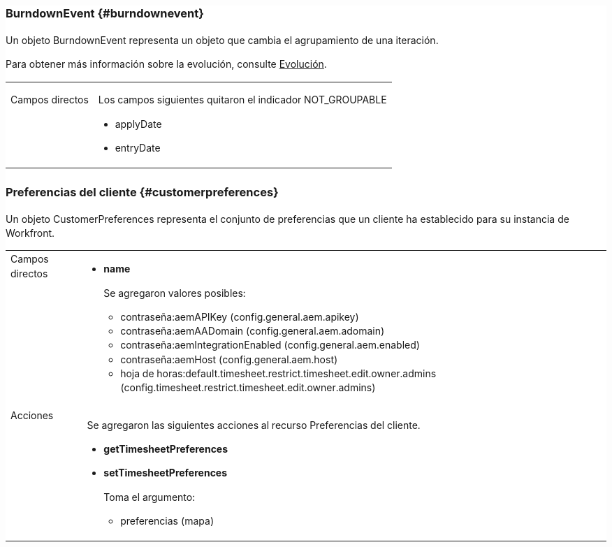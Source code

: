 ### BurndownEvent {#burndownevent}

Un objeto BurndownEvent representa un objeto que cambia el agrupamiento de una iteración.

Para obtener más información sobre la evolución, consulte [Evolución](../../agile/use-scrum-in-an-agile-team/burndown/burndown.md).

<table style="table-layout:auto"> 
 <col data-mc-conditions=""> 
 <col data-mc-conditions=""> 
 <tbody> 
  <tr> 
   <td> <p>Campos directos</p> </td> 
   <td> <p>Los campos siguientes quitaron el indicador NOT_GROUPABLE </p> 
    <ul> 
     <li> <p>applyDate</p> </li> 
     <li> <p>entryDate</p> </li> 
    </ul> </td> 
  </tr> 
 </tbody> 
</table>

### Preferencias del cliente {#customerpreferences}

Un objeto CustomerPreferences representa el conjunto de preferencias que un cliente ha establecido para su instancia de Workfront.

<table style="table-layout:auto"> 
 <col data-mc-conditions=""> 
 <col data-mc-conditions=""> 
 <tbody> 
  <tr> 
   <td>Campos directos</td> 
   <td> 
    <ul> 
     <li style="font-weight: bold;"> <p>name</p> <p style="font-weight: normal;">Se agregaron valores posibles:</p> 
      <ul> 
       <li style="font-weight: normal;">contraseña:aemAPIKey (config.general.aem.apikey)</li> 
       <li style="font-weight: normal;"> contraseña:aemAADomain (config.general.aem.adomain) </li> 
       <li style="font-weight: normal;">contraseña:aemIntegrationEnabled (config.general.aem.enabled)</li> 
       <li style="font-weight: normal;">contraseña:aemHost (config.general.aem.host)</li> 
       <li style="font-weight: normal;">hoja de horas:default.timesheet.restrict.timesheet.edit.owner.admins (config.timesheet.restrict.timesheet.edit.owner.admins)</li> 
      </ul> </li> 
    </ul> </td> 
  </tr> 
  <tr> 
   <td>Acciones</td> 
   <td> <p>Se agregaron las siguientes acciones al recurso Preferencias del cliente.</p> 
    <ul> 
     <li> <p><b>getTimesheetPreferences</b> </p> </li> 
     <li> <p><b>setTimesheetPreferences</b> </p> <p>Toma el argumento:</p> 
      <ul> 
       <li> <p>preferencias (mapa)</p> </li> 
      </ul> </li> 
    </ul> </td> 
  </tr> 
 </tbody> 
</table>
